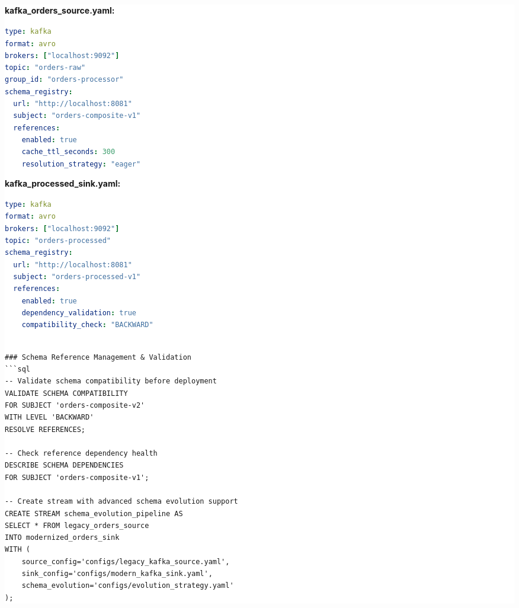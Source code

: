 **kafka_orders_source.yaml:**
```yaml
type: kafka
format: avro
brokers: ["localhost:9092"]
topic: "orders-raw"
group_id: "orders-processor"
schema_registry:
  url: "http://localhost:8081"
  subject: "orders-composite-v1"
  references:
    enabled: true
    cache_ttl_seconds: 300
    resolution_strategy: "eager"
```

**kafka_processed_sink.yaml:**
```yaml
type: kafka
format: avro
brokers: ["localhost:9092"]
topic: "orders-processed"
schema_registry:
  url: "http://localhost:8081"
  subject: "orders-processed-v1"
  references:
    enabled: true
    dependency_validation: true
    compatibility_check: "BACKWARD"
```
```

### Schema Reference Management & Validation
```sql
-- Validate schema compatibility before deployment
VALIDATE SCHEMA COMPATIBILITY 
FOR SUBJECT 'orders-composite-v2' 
WITH LEVEL 'BACKWARD'
RESOLVE REFERENCES;

-- Check reference dependency health  
DESCRIBE SCHEMA DEPENDENCIES 
FOR SUBJECT 'orders-composite-v1';

-- Create stream with advanced schema evolution support
CREATE STREAM schema_evolution_pipeline AS
SELECT * FROM legacy_orders_source
INTO modernized_orders_sink
WITH (
    source_config='configs/legacy_kafka_source.yaml',
    sink_config='configs/modern_kafka_sink.yaml',
    schema_evolution='configs/evolution_strategy.yaml'
);
```
